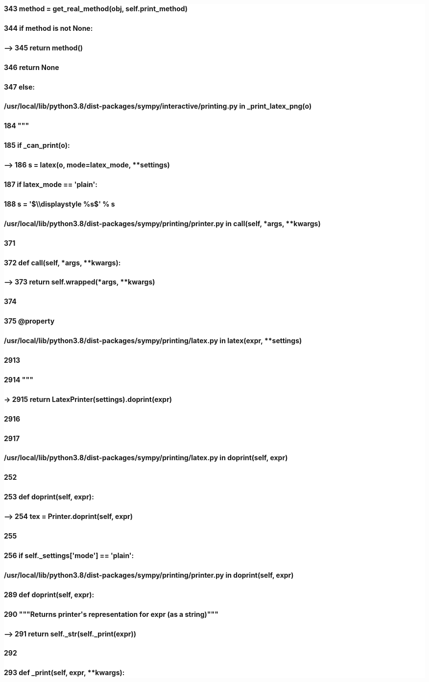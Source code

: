 ####     343             method = get_real_method(obj, self.print_method)  
####     344             if method is not None:  
#### --> 345                 return method()  
####     346             return None  
####     347         else:  
####   
#### /usr/local/lib/python3.8/dist-packages/sympy/interactive/printing.py in _print_latex_png(o)  
####     184         """  
####     185         if _can_print(o):  
#### --> 186             s = latex(o, mode=latex_mode, **settings)  
####     187             if latex_mode == 'plain':  
####     188                 s = '$\\displaystyle %s$' % s  
####   
#### /usr/local/lib/python3.8/dist-packages/sympy/printing/printer.py in __call__(self, *args, **kwargs)  
####     371   
####     372     def __call__(self, *args, **kwargs):  
#### --> 373         return self.__wrapped__(*args, **kwargs)  
####     374   
####     375     @property  
####   
#### /usr/local/lib/python3.8/dist-packages/sympy/printing/latex.py in latex(expr, **settings)  
####    2913   
####    2914     """  
#### -> 2915     return LatexPrinter(settings).doprint(expr)  
####    2916   
####    2917   
####   
#### /usr/local/lib/python3.8/dist-packages/sympy/printing/latex.py in doprint(self, expr)  
####     252   
####     253     def doprint(self, expr):  
#### --> 254         tex = Printer.doprint(self, expr)  
####     255   
####     256         if self._settings['mode'] == 'plain':  
####   
#### /usr/local/lib/python3.8/dist-packages/sympy/printing/printer.py in doprint(self, expr)  
####     289     def doprint(self, expr):  
####     290         """Returns printer's representation for expr (as a string)"""  
#### --> 291         return self._str(self._print(expr))  
####     292   
####     293     def _print(self, expr, **kwargs):  